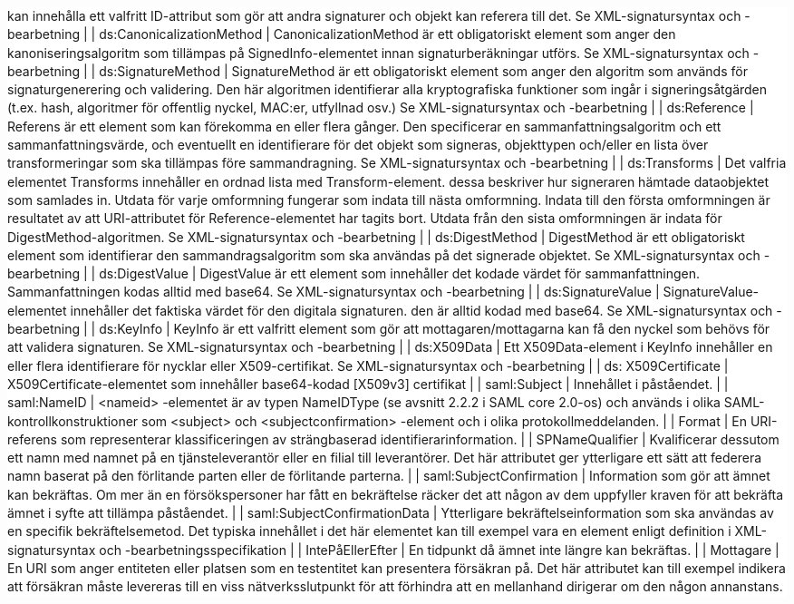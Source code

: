 kan innehålla ett valfritt ID-attribut som gör att andra signaturer och objekt kan referera till det. Se XML-signatursyntax och -bearbetning | | ds:CanonicalizationMethod | CanonicalizationMethod är ett obligatoriskt element som anger den kanoniseringsalgoritm som tillämpas på SignedInfo-elementet innan signaturberäkningar utförs. Se XML-signatursyntax och -bearbetning | | ds:SignatureMethod | SignatureMethod är ett obligatoriskt element som anger den algoritm som används för signaturgenerering och validering. Den här algoritmen identifierar alla kryptografiska funktioner som ingår i signeringsåtgärden (t.ex. hash, algoritmer för offentlig nyckel, MAC:er, utfyllnad osv.) Se XML-signatursyntax och -bearbetning | | ds:Reference | Referens är ett element som kan förekomma en eller flera gånger. Den specificerar en sammanfattningsalgoritm och ett sammanfattningsvärde, och eventuellt en identifierare för det objekt som signeras, objekttypen och/eller en lista över transformeringar som ska tillämpas före sammandragning. Se XML-signatursyntax och -bearbetning | | ds:Transforms | Det valfria elementet Transforms innehåller en ordnad lista med Transform-element. dessa beskriver hur signeraren hämtade dataobjektet som samlades in. Utdata för varje omformning fungerar som indata till nästa omformning. Indata till den första omformningen är resultatet av att URI-attributet för Reference-elementet har tagits bort. Utdata från den sista omformningen är indata för DigestMethod-algoritmen. Se XML-signatursyntax och -bearbetning | | ds:DigestMethod | DigestMethod är ett obligatoriskt element som identifierar den sammandragsalgoritm som ska användas på det signerade objektet. Se XML-signatursyntax och -bearbetning | | ds:DigestValue | DigestValue är ett element som innehåller det kodade värdet för sammanfattningen. Sammanfattningen kodas alltid med base64. Se XML-signatursyntax och -bearbetning | | ds:SignatureValue | SignatureValue-elementet innehåller det faktiska värdet för den digitala signaturen. den är alltid kodad med base64. Se XML-signatursyntax och -bearbetning | | ds:KeyInfo | KeyInfo är ett valfritt element som gör att mottagaren/mottagarna kan få den nyckel som behövs för att validera signaturen. Se XML-signatursyntax och -bearbetning | | ds:X509Data | Ett X509Data-element i KeyInfo innehåller en eller flera identifierare för nycklar eller X509-certifikat. Se XML-signatursyntax och -bearbetning | | ds: X509Certificate | X509Certificate-elementet som innehåller base64-kodad [X509v3] certifikat | | saml:Subject | Innehållet i påståendet.                                                                                                                                                                                                                                                                                                                                                                                                                          | | saml:NameID | &lt;nameid> -elementet är av typen NameIDType (se avsnitt 2.2.2 i SAML core 2.0-os) och används i olika SAML-kontrollkonstruktioner som &lt;subject> och &lt;subjectconfirmation> -element och i olika protokollmeddelanden.                                                                                                                                                                                                                                           | | Format | En URI-referens som representerar klassificeringen av strängbaserad identifierarinformation.                                                                                                                                                                                                                                                                                                                                                                                    | | SPNameQualifier | Kvalificerar dessutom ett namn med namnet på en tjänsteleverantör eller en filial till leverantörer. Det här attributet ger ytterligare ett sätt att federera namn baserat på den förlitande parten eller de förlitande parterna.                                                                                                                                                                                                                                                                      | | saml:SubjectConfirmation | Information som gör att ämnet kan bekräftas. Om mer än en försökspersoner har fått en bekräftelse räcker det att någon av dem uppfyller kraven för att bekräfta ämnet i syfte att tillämpa påståendet.                                                                                                                                                                                                                                                    | | saml:SubjectConfirmationData | Ytterligare bekräftelseinformation som ska användas av en specifik bekräftelsemetod. Det typiska innehållet i det här elementet kan till exempel vara en  element enligt definition i XML-signatursyntax och -bearbetningsspecifikation | | IntePåEllerEfter | En tidpunkt då ämnet inte längre kan bekräftas.                                                                                                                                                                                                                                                                                                                                                                                                            | | Mottagare | En URI som anger entiteten eller platsen som en testentitet kan presentera försäkran på. Det här attributet kan till exempel indikera att försäkran måste levereras till en viss nätverksslutpunkt för att förhindra att en mellanhand dirigerar om den någon annanstans.